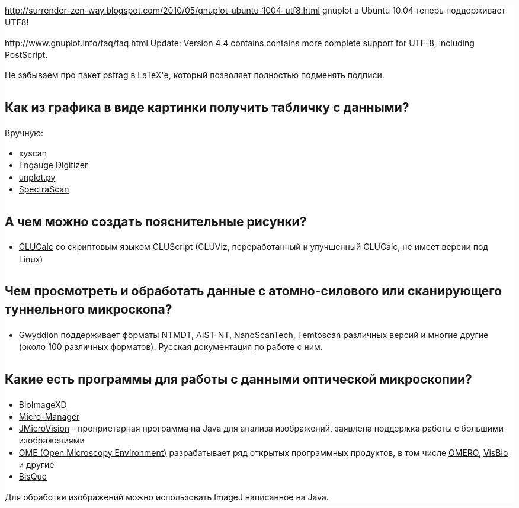 <http://surrender-zen-way.blogspot.com/2010/05/gnuplot-ubuntu-1004-utf8.html>
gnuplot в Ubuntu 10.04 теперь поддерживает UTF8\!

<http://www.gnuplot.info/faq/faq.html> Update: Version 4.4 contains
contains more complete support for UTF-8, including PostScript.

Не забываем про пакет psfrag в LaTeX'е, который позволяет полностью
подменять подписи.

## Как из графика в виде картинки получить табличку с данными?

Вручную:

  - [xyscan](http://star.physics.yale.edu/~ullrich/xyscanDistributionPage/)
  - [Engauge Digitizer](http://digitizer.sourceforge.net/)
  - [unplot.py](http://sovety.blogspot.com/2010/11/unplotpy-from-plots-to-tabular-data.html)
  - [SpectraScan](http://sourceforge.net/projects/spectrascan/)

## А чем можно создать пояснительные рисунки?

  - [CLUCalc](http://www.clucalc.info/) со скриптовым языком CLUScript
    (CLUViz, переработанный и улучшенный CLUCalc, не имеет версии под
    Linux)

## Чем просмотреть и обработать данные с атомно-силового или сканирующего туннельного микроскопа?

  - [Gwyddion](http://gwyddion.net/) поддерживает форматы NTMDT,
    AIST-NT, NanoScanTech, Femtoscan различных версий и многие другие
    (около 100 различных форматов). [Русская
    документация](http://gwyddion.net/documentation/user-guide-ru/)
    по работе с ним.

## Какие есть программы для работы с данными оптической микроскопии?

  - [BioImageXD](http://www.bioimagexd.net/)
  - [Micro-Manager](http://micro-manager.org/)
  - [JMicroVision](http://jmicrovision.com/) - проприетарная программа
    на Java для анализа изображений, заявлена поддержка работы с
    большими изображениями
  - [OME (Open Microscopy Environment)](http://www.openmicroscopy.org/)
    разрабатывает ряд открытых программных продуктов, в том числе
    [OMERO](http://www.openmicroscopy.org/site/products/omero),
    [VisBio](http://www.openmicroscopy.org/site/products/visbio) и
    другие
  - [BisQue](http://bioimage.ucsb.edu/bisque)

Для обработки изображений можно использовать
[ImageJ](http://rsbweb.nih.gov/ij/) написанное на Java.
